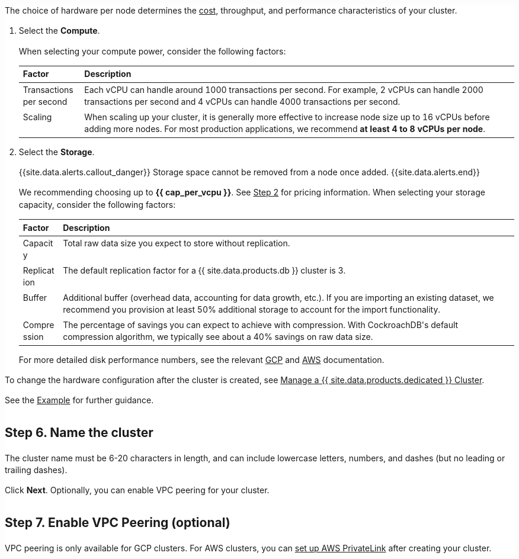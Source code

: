 The choice of hardware per node determines the [cost](#step-2-select-the-cloud-provider), throughput, and performance characteristics of your cluster.

1. Select the **Compute**.

    When selecting your compute power, consider the following factors:

    Factor | Description
    ----------|------------
    Transactions per second | Each vCPU can handle around 1000 transactions per second. For example, 2 vCPUs can handle 2000 transactions per second and 4 vCPUs can handle 4000 transactions per second.
    Scaling | When scaling up your cluster, it is generally more effective to increase node size up to 16 vCPUs before adding more nodes. For most production applications, we recommend **at least 4 to 8 vCPUs per node**.

1. Select the **Storage**.

    {{site.data.alerts.callout_danger}}
    Storage space cannot be removed from a node once added.
    {{site.data.alerts.end}}

    We recommending choosing up to <b>{{ cap_per_vcpu }}</b>. See [Step 2](#step-2-select-the-cloud-provider) for pricing information. When selecting your storage capacity, consider the following factors:

    Factor | Description
    ----------|------------
    Capacity | Total raw data size you expect to store without replication.
    Replication | The default replication factor for a {{ site.data.products.db }} cluster is 3.
    Buffer | Additional buffer (overhead data, accounting for data growth, etc.). If you are importing an existing dataset, we recommend you provision at least 50% additional storage to account for the import functionality.
    Compression | The percentage of savings you can expect to achieve with compression. With CockroachDB's default compression algorithm, we typically see about a 40% savings on raw data size.

    For more detailed disk performance numbers, see the relevant [GCP](https://cloud.google.com/compute/docs/disks/performance) and [AWS](https://aws.amazon.com/ebs/features/#Amazon_EBS_volume_types) documentation.

To change the hardware configuration after the cluster is created, see [Manage a {{ site.data.products.dedicated }} Cluster](cluster-management.html).

See the [Example](plan-your-cluster.html?filters=dedicated#dedicated-example) for further guidance.

## Step 6. Name the cluster

The cluster name must be 6-20 characters in length, and can include lowercase letters, numbers, and dashes (but no leading or trailing dashes).

Click **Next**. Optionally, you can enable VPC peering for your cluster.

## Step 7. Enable VPC Peering (optional)

VPC peering is only available for GCP clusters. For AWS clusters, you can [set up AWS PrivateLink](network-authorization.html#aws-privatelink) after creating your cluster.
